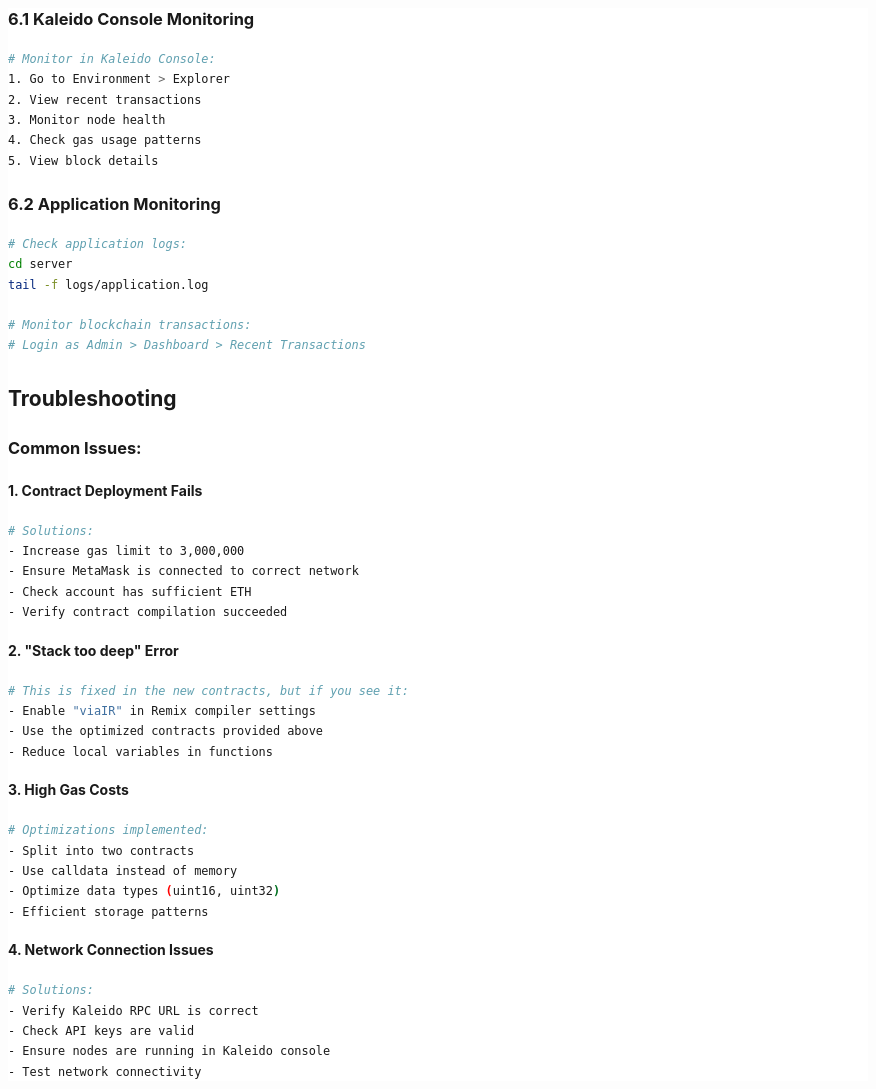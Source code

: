 ### 6.1 Kaleido Console Monitoring
```bash
# Monitor in Kaleido Console:
1. Go to Environment > Explorer
2. View recent transactions
3. Monitor node health
4. Check gas usage patterns
5. View block details
```

### 6.2 Application Monitoring
```bash
# Check application logs:
cd server
tail -f logs/application.log

# Monitor blockchain transactions:
# Login as Admin > Dashboard > Recent Transactions
```

## Troubleshooting

### Common Issues:

#### 1. Contract Deployment Fails
```bash
# Solutions:
- Increase gas limit to 3,000,000
- Ensure MetaMask is connected to correct network
- Check account has sufficient ETH
- Verify contract compilation succeeded
```

#### 2. "Stack too deep" Error
```bash
# This is fixed in the new contracts, but if you see it:
- Enable "viaIR" in Remix compiler settings
- Use the optimized contracts provided above
- Reduce local variables in functions
```

#### 3. High Gas Costs
```bash
# Optimizations implemented:
- Split into two contracts
- Use calldata instead of memory
- Optimize data types (uint16, uint32)
- Efficient storage patterns
```

#### 4. Network Connection Issues
```bash
# Solutions:
- Verify Kaleido RPC URL is correct
- Check API keys are valid
- Ensure nodes are running in Kaleido console
- Test network connectivity
```
